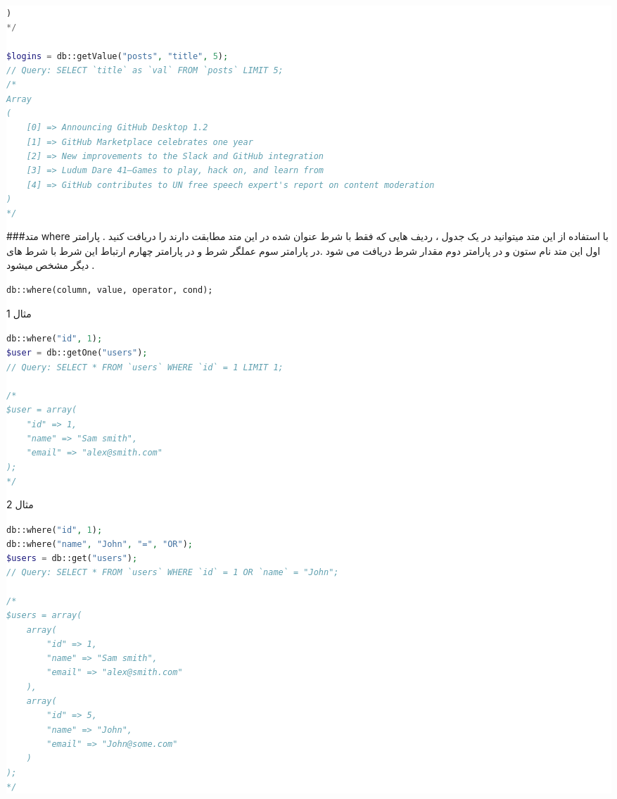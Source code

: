 ```php
)
*/

$logins = db::getValue("posts", "title", 5);
// Query: SELECT `title` as `val` FROM `posts` LIMIT 5;
/*
Array
(
    [0] => Announcing GitHub Desktop 1.2
    [1] => GitHub Marketplace celebrates one year
    [2] => New improvements to the Slack and GitHub integration
    [3] => Ludum Dare 41—Games to play, hack on, and learn from
    [4] => GitHub contributes to UN free speech expert's report on content moderation
)
*/
```

###متد where
با استفاده از این متد میتوانید در یک جدول ، ردیف هایی که فقط با شرط عنوان شده در این متد مطابقت دارند را دریافت کنید . پارامتر اول این متد نام ستون و  در پارامتر دوم مقدار شرط دریافت می شود  .در پارامتر سوم عملگر شرط و در پارامتر چهارم ارتباط این شرط با شرط های دیگر مشخص میشود .

    db::where(column, value, operator, cond);

مثال 1

```php
db::where("id", 1);
$user = db::getOne("users");
// Query: SELECT * FROM `users` WHERE `id` = 1 LIMIT 1;

/*
$user = array(
    "id" => 1,
    "name" => "Sam smith",
    "email" => "alex@smith.com"
);
*/
```

مثال 2

```php
db::where("id", 1);
db::where("name", "John", "=", "OR");
$users = db::get("users");
// Query: SELECT * FROM `users` WHERE `id` = 1 OR `name` = "John";

/*
$users = array(
    array(
        "id" => 1,
        "name" => "Sam smith",
        "email" => "alex@smith.com"
    ),
    array(
        "id" => 5,
        "name" => "John",
        "email" => "John@some.com"
    )
);
*/

```
